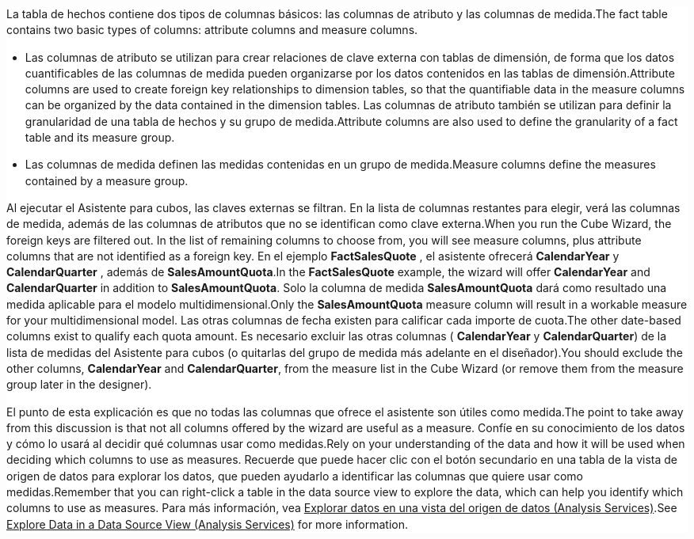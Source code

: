  <span data-ttu-id="50470-159">La tabla de hechos contiene dos tipos de columnas básicos: las columnas de atributo y las columnas de medida.</span><span class="sxs-lookup"><span data-stu-id="50470-159">The fact table contains two basic types of columns: attribute columns and measure columns.</span></span>

-   <span data-ttu-id="50470-160">Las columnas de atributo se utilizan para crear relaciones de clave externa con tablas de dimensión, de forma que los datos cuantificables de las columnas de medida pueden organizarse por los datos contenidos en las tablas de dimensión.</span><span class="sxs-lookup"><span data-stu-id="50470-160">Attribute columns are used to create foreign key relationships to dimension tables, so that the quantifiable data in the measure columns can be organized by the data contained in the dimension tables.</span></span> <span data-ttu-id="50470-161">Las columnas de atributo también se utilizan para definir la granularidad de una tabla de hechos y su grupo de medida.</span><span class="sxs-lookup"><span data-stu-id="50470-161">Attribute columns are also used to define the granularity of a fact table and its measure group.</span></span>

-   <span data-ttu-id="50470-162">Las columnas de medida definen las medidas contenidas en un grupo de medida.</span><span class="sxs-lookup"><span data-stu-id="50470-162">Measure columns define the measures contained by a measure group.</span></span>

 <span data-ttu-id="50470-163">Al ejecutar el Asistente para cubos, las claves externas se filtran. En la lista de columnas restantes para elegir, verá las columnas de medida, además de las columnas de atributos que no se identifican como clave externa.</span><span class="sxs-lookup"><span data-stu-id="50470-163">When you run the Cube Wizard, the foreign keys are filtered out. In the list of remaining columns to choose from, you will see measure columns, plus attribute columns that are not identified as a foreign key.</span></span> <span data-ttu-id="50470-164">En el ejemplo **FactSalesQuote** , el asistente ofrecerá **CalendarYear** y **CalendarQuarter** , además de **SalesAmountQuota**.</span><span class="sxs-lookup"><span data-stu-id="50470-164">In the **FactSalesQuote** example, the wizard will offer **CalendarYear** and **CalendarQuarter** in addition to **SalesAmountQuota**.</span></span> <span data-ttu-id="50470-165">Solo la columna de medida **SalesAmountQuota** dará como resultado una medida aplicable para el modelo multidimensional.</span><span class="sxs-lookup"><span data-stu-id="50470-165">Only the **SalesAmountQuota** measure column will result in a workable measure for your multidimensional model.</span></span> <span data-ttu-id="50470-166">Las otras columnas de fecha existen para calificar cada importe de cuota.</span><span class="sxs-lookup"><span data-stu-id="50470-166">The other date-based columns exist to qualify each quota amount.</span></span> <span data-ttu-id="50470-167">Es necesario excluir las otras columnas ( **CalendarYear** y **CalendarQuarter**) de la lista de medidas del Asistente para cubos (o quitarlas del grupo de medida más adelante en el diseñador).</span><span class="sxs-lookup"><span data-stu-id="50470-167">You should exclude the other columns, **CalendarYear** and **CalendarQuarter**, from the measure list in the Cube Wizard (or remove them from the measure group later in the designer).</span></span>

 <span data-ttu-id="50470-168">El punto de esta explicación es que no todas las columnas que ofrece el asistente son útiles como medida.</span><span class="sxs-lookup"><span data-stu-id="50470-168">The point to take away from this discussion is that not all columns offered by the wizard are useful as a measure.</span></span> <span data-ttu-id="50470-169">Confíe en su conocimiento de los datos y cómo lo usará al decidir qué columnas usar como medidas.</span><span class="sxs-lookup"><span data-stu-id="50470-169">Rely on your understanding of the data and how it will be used when deciding which columns to use as measures.</span></span> <span data-ttu-id="50470-170">Recuerde que puede hacer clic con el botón secundario en una tabla de la vista de origen de datos para explorar los datos, que pueden ayudarlo a identificar las columnas que quiere usar como medidas.</span><span class="sxs-lookup"><span data-stu-id="50470-170">Remember that you can right-click a table in the data source view to explore the data, which can help you identify which columns to use as measures.</span></span> <span data-ttu-id="50470-171">Para más información, vea [Explorar datos en una vista del origen de datos &#40;Analysis Services&#41;](explore-data-in-a-data-source-view-analysis-services.md).</span><span class="sxs-lookup"><span data-stu-id="50470-171">See [Explore Data in a Data Source View &#40;Analysis Services&#41;](explore-data-in-a-data-source-view-analysis-services.md) for more information.</span></span>
